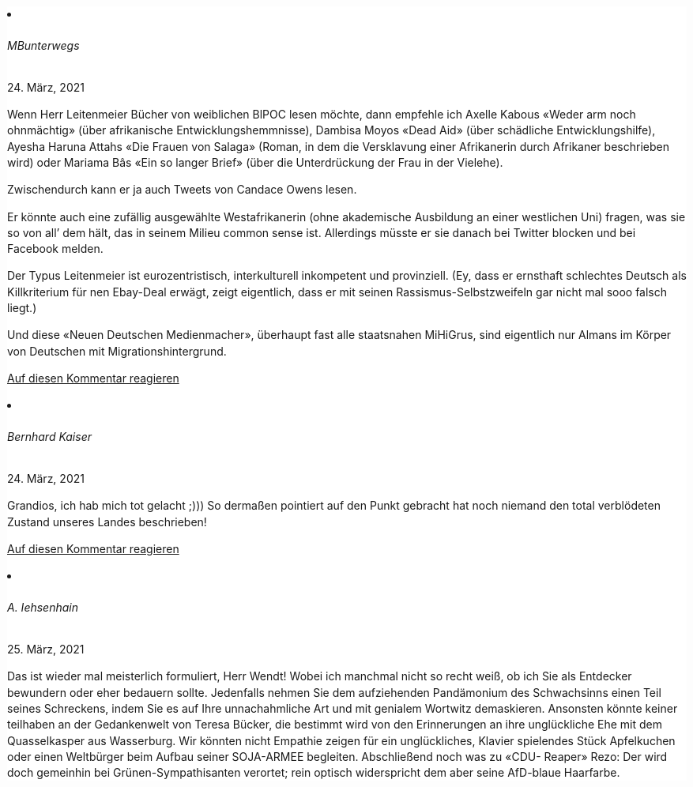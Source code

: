 
</li>
<li class="comment even thread-odd thread-alt depth-1 clearfix" id="li-comment-110111">
<h6 class="author">MBunterwegs</h6> <span class="date">24. März, 2021</span>



Wenn Herr Leitenmeier Bücher von weiblichen BlPOC lesen möchte, dann empfehle ich Axelle Kabous «Weder arm noch ohnmächtig» (über afrikanische Entwicklungshemmnisse), Dambisa Moyos «Dead Aid» (über schädliche Entwicklungshilfe), Ayesha Haruna Attahs «Die Frauen von Salaga» (Roman, in dem die Versklavung einer Afrikanerin durch Afrikaner beschrieben wird) oder Mariama Bâs «Ein so langer Brief» (über die Unterdrückung der Frau in der Vielehe).

Zwischendurch kann er ja auch Tweets von Candace Owens lesen.

Er könnte auch eine zufällig ausgewählte Westafrikanerin (ohne akademische Ausbildung an einer westlichen Uni) fragen, was sie so von all&#8217; dem hält, das in seinem Milieu common sense ist. Allerdings müsste er sie danach bei Twitter blocken und bei Facebook melden.

Der Typus Leitenmeier ist eurozentristisch, interkulturell inkompetent und provinziell. (Ey, dass er ernsthaft schlechtes Deutsch als Killkriterium für nen Ebay-Deal erwägt, zeigt eigentlich, dass er mit seinen Rassismus-Selbstzweifeln gar nicht mal sooo falsch liegt.)

Und diese «Neuen Deutschen Medienmacher», überhaupt fast alle staatsnahen MiHiGrus, sind eigentlich nur Almans im Körper von Deutschen mit Migrationshintergrund.

<a rel="nofollow" class="comment-reply-link" href="#comment-110111" data-commentid="110111" data-postid="13176" data-belowelement="comment-110111" data-respondelement="respond" data-replyto="Antworte auf MBunterwegs" aria-label="Antworte auf MBunterwegs">Auf diesen Kommentar reagieren</a> 


</li>
<li class="comment odd alt thread-even depth-1 clearfix" id="li-comment-110115">
<h6 class="author">Bernhard Kaiser</h6> <span class="date">24. März, 2021</span>



Grandios, ich hab mich tot gelacht ;))) So dermaßen pointiert auf den Punkt gebracht hat noch niemand den total verblödeten Zustand unseres Landes beschrieben!

<a rel="nofollow" class="comment-reply-link" href="#comment-110115" data-commentid="110115" data-postid="13176" data-belowelement="comment-110115" data-respondelement="respond" data-replyto="Antworte auf Bernhard Kaiser" aria-label="Antworte auf Bernhard Kaiser">Auf diesen Kommentar reagieren</a> 


</li>
<li class="comment even thread-odd thread-alt depth-1 clearfix" id="li-comment-110116">
<h6 class="author">A. Iehsenhain</h6> <span class="date">25. März, 2021</span>



Das ist wieder mal meisterlich formuliert, Herr Wendt! Wobei ich manchmal nicht so recht weiß, ob ich Sie als Entdecker bewundern oder eher bedauern sollte. Jedenfalls nehmen Sie dem aufziehenden Pandämonium des Schwachsinns einen Teil seines Schreckens, indem Sie es auf Ihre unnachahmliche Art und mit genialem Wortwitz demaskieren. Ansonsten könnte keiner teilhaben an der Gedankenwelt von Teresa Bücker, die bestimmt wird von den Erinnerungen an ihre unglückliche Ehe mit dem Quasselkasper aus Wasserburg. Wir könnten nicht Empathie zeigen für ein unglückliches, Klavier spielendes Stück Apfelkuchen oder einen Weltbürger beim Aufbau seiner SOJA-ARMEE begleiten. Abschließend noch was zu «CDU- Reaper» Rezo: Der wird doch gemeinhin bei Grünen-Sympathisanten verortet; rein optisch widerspricht dem aber seine AfD-blaue Haarfarbe.
